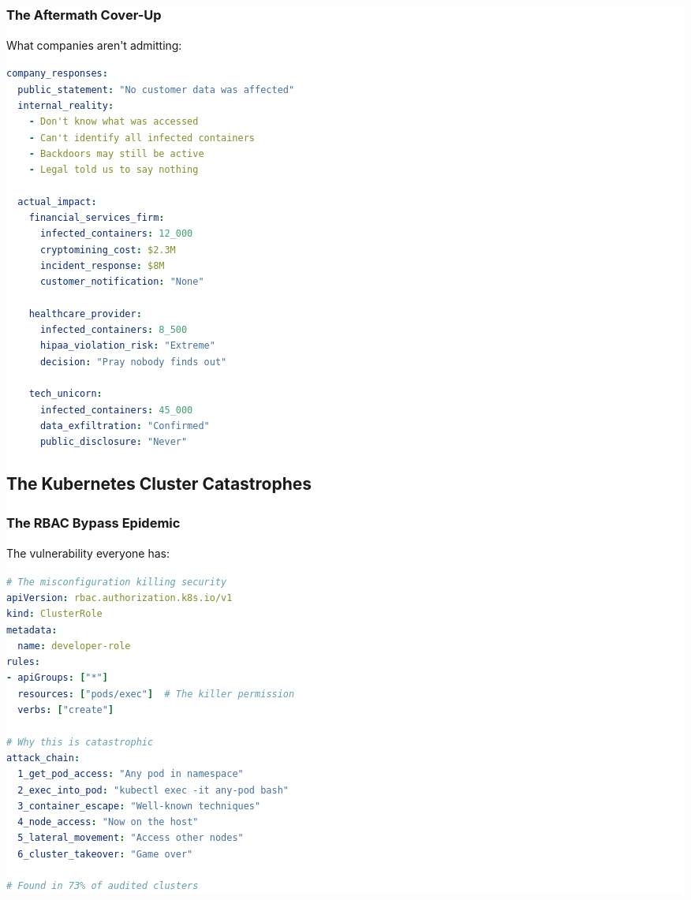 
### The Aftermath Cover-Up

What companies aren't admitting:

```yaml
company_responses:
  public_statement: "No customer data was affected"
  internal_reality:
    - Don't know what was accessed
    - Can't identify all infected containers
    - Backdoors may still be active
    - Legal told us to say nothing
    
  actual_impact:
    financial_services_firm:
      infected_containers: 12_000
      cryptomining_cost: $2.3M
      incident_response: $8M
      customer_notification: "None"
      
    healthcare_provider:
      infected_containers: 8_500
      hipaa_violation_risk: "Extreme"
      decision: "Pray nobody finds out"
      
    tech_unicorn:
      infected_containers: 45_000
      data_exfiltration: "Confirmed"
      public_disclosure: "Never"
```

## The Kubernetes Cluster Catastrophes

### The RBAC Bypass Epidemic

The vulnerability everyone has:

```yaml
# The misconfiguration killing security
apiVersion: rbac.authorization.k8s.io/v1
kind: ClusterRole
metadata:
  name: developer-role
rules:
- apiGroups: ["*"]
  resources: ["pods/exec"]  # The killer permission
  verbs: ["create"]

# Why this is catastrophic
attack_chain:
  1_get_pod_access: "Any pod in namespace"
  2_exec_into_pod: "kubectl exec -it any-pod bash"
  3_container_escape: "Well-known techniques"
  4_node_access: "Now on the host"
  5_lateral_movement: "Access other nodes"
  6_cluster_takeover: "Game over"

# Found in 73% of audited clusters
```
